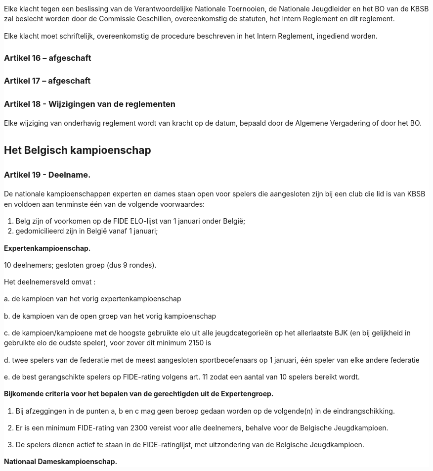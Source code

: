 Elke klacht tegen een beslissing van de Verantwoordelijke Nationale Toernooien, de Nationale Jeugdleider en het BO van de KBSB zal beslecht worden door de Commissie Geschillen, overeenkomstig de statuten, het Intern Reglement en dit reglement.

Elke klacht moet schriftelijk, overeenkomstig de procedure beschreven in het Intern Reglement, ingediend worden.

### Artikel 16 – afgeschaft

### Artikel 17 – afgeschaft

### Artikel 18 - Wijzigingen van de reglementen

Elke wijziging van onderhavig reglement wordt van kracht op de datum, bepaald door de Algemene Vergadering of door het BO.

## Het Belgisch kampioenschap

### Artikel 19 - Deelname.

De nationale kampioenschappen experten en dames staan open voor spelers die aangesloten zijn bij een club die lid is van KBSB en voldoen aan tenminste één van de volgende voorwaardes:

1. 	Belg zijn of voorkomen op de FIDE ELO-lijst van 1 januari onder België;
2. 	gedomicilieerd zijn in België vanaf 1 januari;

**Expertenkampioenschap.**

10 deelnemers; gesloten groep (dus 9 rondes).

Het deelnemersveld omvat :

a. 	de kampioen van het vorig expertenkampioenschap

b. 	de kampioen van de open groep van het vorig kampioenschap

c. 	de kampioen/kampioene met de hoogste gebruikte elo uit alle jeugdcategorieën op het allerlaatste BJK (en bij gelijkheid in gebruikte elo de oudste speler), voor zover dit minimum 2150 is

d. 	twee spelers van de federatie met de meest aangesloten sportbeoefenaars op 1 januari, één speler van elke andere federatie

e. 	de best gerangschikte spelers op FIDE-rating volgens art. 11 zodat een aantal van 10 spelers bereikt wordt.

**Bijkomende criteria voor het bepalen van de gerechtigden uit de Expertengroep.**

1. Bij afzeggingen in de punten a, b en c mag geen beroep gedaan worden op de volgende(n) in de eindrangschikking.

2. Er is een minimum FIDE-rating van 2300 vereist voor alle deelnemers, behalve voor de Belgische Jeugdkampioen.

3. De spelers dienen actief te staan in de FIDE-ratinglijst, met uitzondering van de Belgische Jeugdkampioen.

**Nationaal Dameskampioenschap.**
